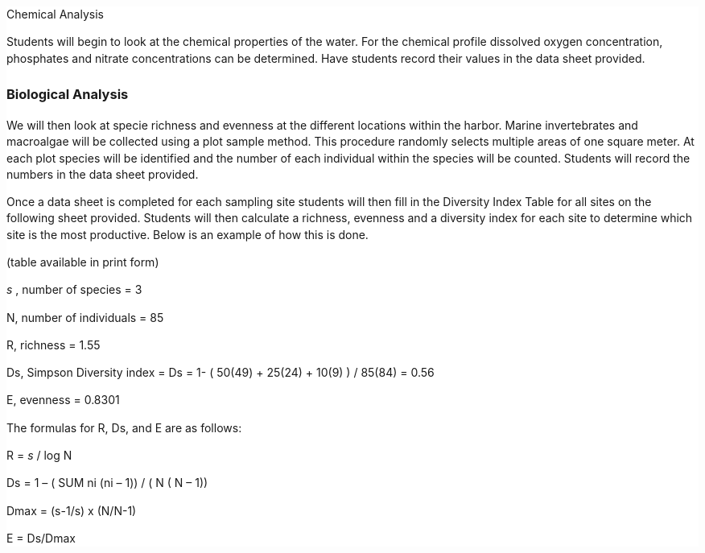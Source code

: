 Chemical Analysis
</h3>
<p>
Students will begin to look at the chemical properties of the water.  For the chemical profile dissolved oxygen concentration, phosphates and nitrate concentrations can be determined. Have students record their values in the data sheet provided.
</p>
<h3>
Biological Analysis
</h3>
<p>
We will then look at specie richness and evenness at the different locations within the harbor. Marine invertebrates and macroalgae will be collected using a plot sample method. This procedure randomly selects multiple areas of one square meter. At each plot species will be identified and the number of each individual within the species will be counted. Students will record the numbers in the data sheet provided.
</p>
<p>
Once a data sheet is completed for each sampling site students will then fill in the Diversity Index Table for all sites on the following sheet provided. Students will then calculate a richness, evenness and a diversity index for each site to determine which site is the most productive. Below is an example of how this is done.
</p>
<p>
(table available in print form)
</p>
<p>
<i>
s
</i>
, number of species = 3
</p>
<p>
N, number of individuals = 85
</p>
<p>
R, richness = 1.55
</p>
<p>
Ds, Simpson Diversity index = Ds = 1- ( 50(49) + 25(24) + 10(9) ) / 85(84) = 0.56
</p>
<p>
E, evenness = 0.8301
</p>
<p>
The formulas for R, Ds, and E are as follows:
</p>
<p>
R =
<i>
s
</i>
/ log N
</p>
<p>
Ds = 1 – ( SUM ni (ni – 1)) / ( N ( N – 1))
</p>
<p>
Dmax = (s-1/s) x (N/N-1)
</p>
<p>
E =  Ds/Dmax
</p>
<p>